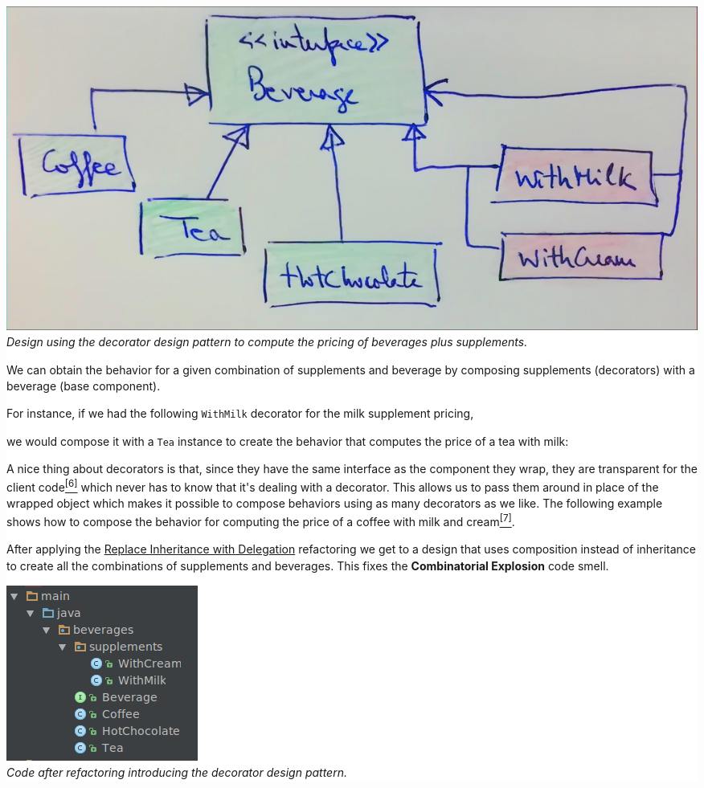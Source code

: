 <img src="/assets/solving_beverage_kata_refactoring_uml.jpg" alt="New design class diagram using the decorator design pattern" />
<figcaption><em>Design using the decorator design pattern to compute the pricing of beverages plus supplements.</em></figcaption>
</figure>

We can obtain the behavior for a given combination of supplements and beverage by composing supplements (decorators) with a beverage (base component).

For instance, if we had the following `WithMilk` decorator for the milk supplement pricing,

<script src="https://gist.github.com/trikitrok/7933c57fa80cca49b4e50b8f7b218a87.js"></script>

we would compose it with a `Tea` instance to create the behavior that computes the price of a tea with milk:

<script src="https://gist.github.com/trikitrok/8b351378049afcdd127a9c78b8f60913.js"></script>

A nice thing about decorators is that, since they have the same interface as the component they wrap, they are transparent for the client code<a href="#nota6"><sup>[6]</sup></a> which never has to know that it's dealing with a decorator. This allows us to pass them around in place of the wrapped object which makes it possible to compose behaviors using as many decorators as we like. The following example shows how to compose the behavior for computing the price of a coffee with milk and cream<a href="#nota7"><sup>[7]</sup></a>.

<script src="https://gist.github.com/trikitrok/4f183053c117a6b9ad08d873f6b34551.js"></script>

After applying the [Replace Inheritance with Delegation](https://refactoring.com/catalog/replaceSuperclassWithDelegate.html) refactoring we get to a design that uses composition instead of inheritance to create all the combinations of supplements and beverages. This fixes the **Combinatorial Explosion** code smell.

<figure style="overflow: hidden; margin:auto;">
<img src="/assets/solving_beverages_kata_decorators_refactoring.png" alt="files after refactoring introducing the decorator design pattern" />
<figcaption><em>Code after refactoring introducing the decorator design pattern.</em></figcaption>
</figure>
